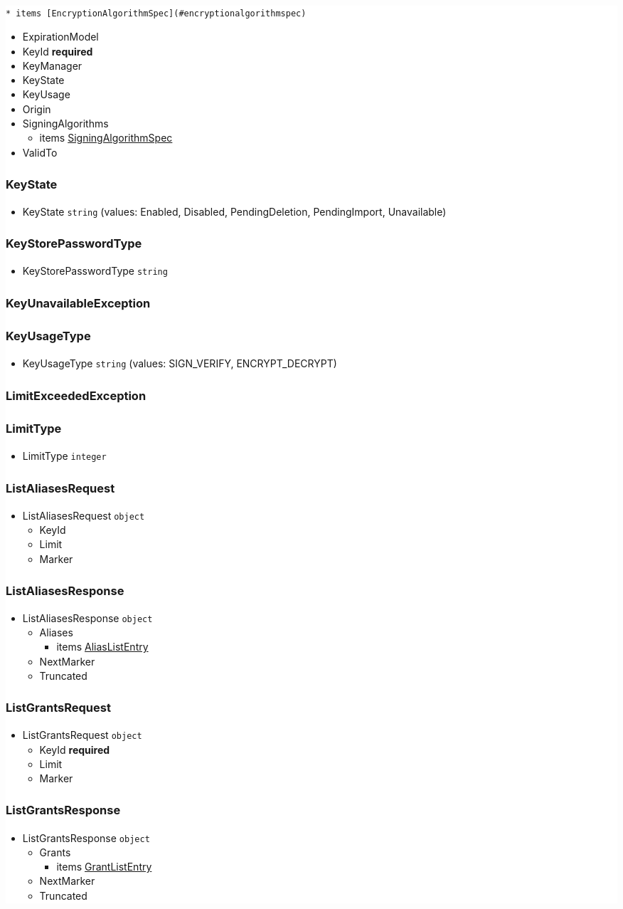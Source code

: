     * items [EncryptionAlgorithmSpec](#encryptionalgorithmspec)
  * ExpirationModel
  * KeyId **required**
  * KeyManager
  * KeyState
  * KeyUsage
  * Origin
  * SigningAlgorithms
    * items [SigningAlgorithmSpec](#signingalgorithmspec)
  * ValidTo

### KeyState
* KeyState `string` (values: Enabled, Disabled, PendingDeletion, PendingImport, Unavailable)

### KeyStorePasswordType
* KeyStorePasswordType `string`

### KeyUnavailableException


### KeyUsageType
* KeyUsageType `string` (values: SIGN_VERIFY, ENCRYPT_DECRYPT)

### LimitExceededException


### LimitType
* LimitType `integer`

### ListAliasesRequest
* ListAliasesRequest `object`
  * KeyId
  * Limit
  * Marker

### ListAliasesResponse
* ListAliasesResponse `object`
  * Aliases
    * items [AliasListEntry](#aliaslistentry)
  * NextMarker
  * Truncated

### ListGrantsRequest
* ListGrantsRequest `object`
  * KeyId **required**
  * Limit
  * Marker

### ListGrantsResponse
* ListGrantsResponse `object`
  * Grants
    * items [GrantListEntry](#grantlistentry)
  * NextMarker
  * Truncated
